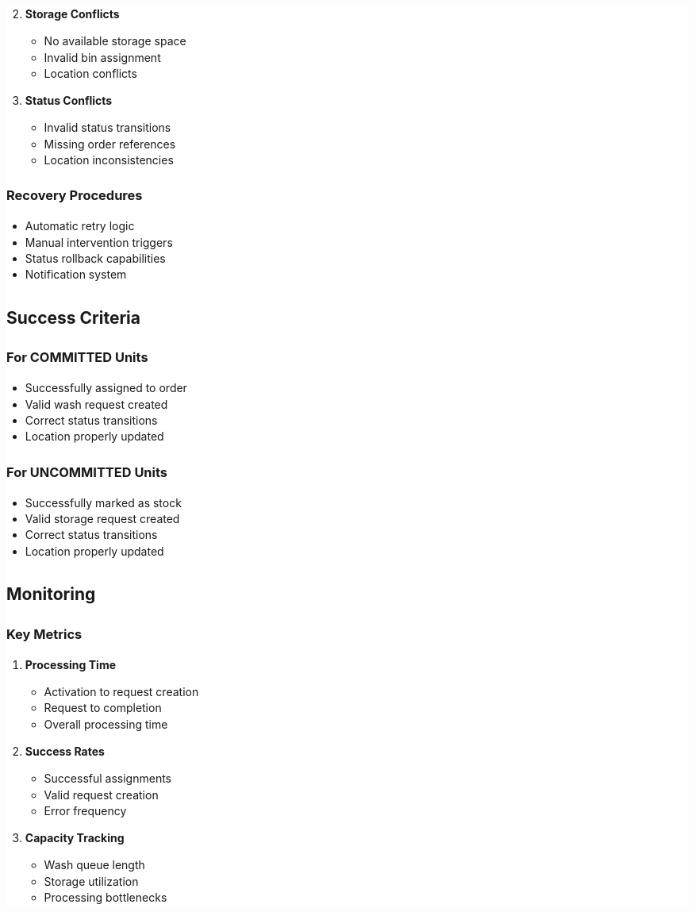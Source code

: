 2. **Storage Conflicts**
   - No available storage space
   - Invalid bin assignment
   - Location conflicts

3. **Status Conflicts**
   - Invalid status transitions
   - Missing order references
   - Location inconsistencies

### Recovery Procedures
- Automatic retry logic
- Manual intervention triggers
- Status rollback capabilities
- Notification system

## Success Criteria

### For COMMITTED Units
- Successfully assigned to order
- Valid wash request created
- Correct status transitions
- Location properly updated

### For UNCOMMITTED Units
- Successfully marked as stock
- Valid storage request created
- Correct status transitions
- Location properly updated

## Monitoring

### Key Metrics
1. **Processing Time**
   - Activation to request creation
   - Request to completion
   - Overall processing time

2. **Success Rates**
   - Successful assignments
   - Valid request creation
   - Error frequency

3. **Capacity Tracking**
   - Wash queue length
   - Storage utilization
   - Processing bottlenecks 